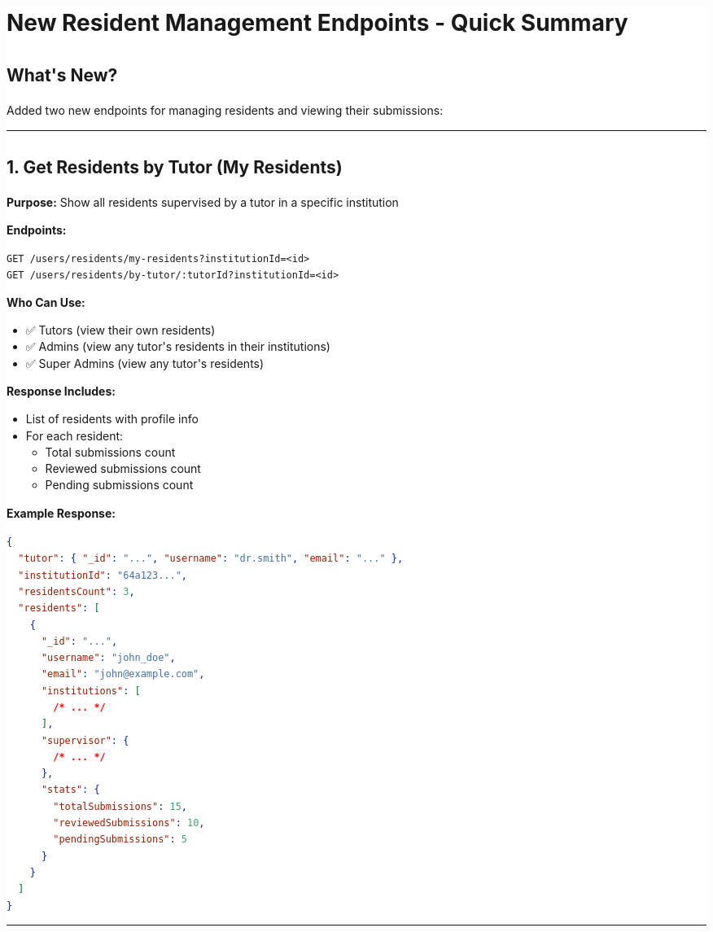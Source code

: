 # New Resident Management Endpoints - Quick Summary

## What's New?

Added two new endpoints for managing residents and viewing their submissions:

---

## 1. Get Residents by Tutor (My Residents)

**Purpose:** Show all residents supervised by a tutor in a specific institution

**Endpoints:**

```
GET /users/residents/my-residents?institutionId=<id>
GET /users/residents/by-tutor/:tutorId?institutionId=<id>
```

**Who Can Use:**

- ✅ Tutors (view their own residents)
- ✅ Admins (view any tutor's residents in their institutions)
- ✅ Super Admins (view any tutor's residents)

**Response Includes:**

- List of residents with profile info
- For each resident:
  - Total submissions count
  - Reviewed submissions count
  - Pending submissions count

**Example Response:**

```json
{
  "tutor": { "_id": "...", "username": "dr.smith", "email": "..." },
  "institutionId": "64a123...",
  "residentsCount": 3,
  "residents": [
    {
      "_id": "...",
      "username": "john_doe",
      "email": "john@example.com",
      "institutions": [
        /* ... */
      ],
      "supervisor": {
        /* ... */
      },
      "stats": {
        "totalSubmissions": 15,
        "reviewedSubmissions": 10,
        "pendingSubmissions": 5
      }
    }
  ]
}
```

---